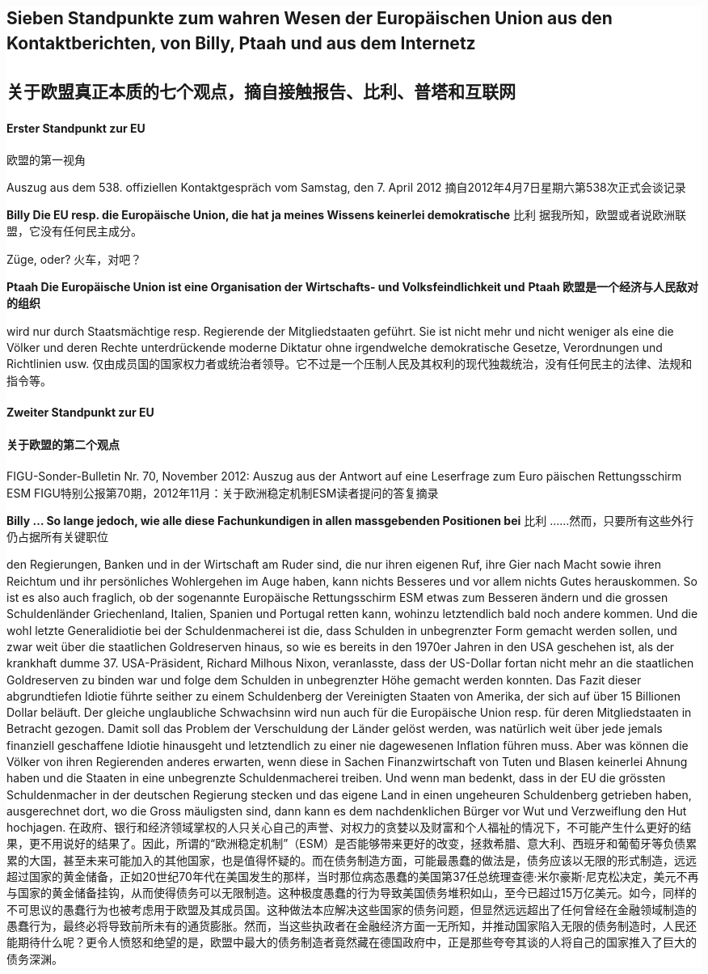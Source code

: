 ## Sieben Standpunkte zum wahren Wesen der Europäischen Union aus den Kontaktberichten, von Billy, Ptaah und aus dem Internetz
## 关于欧盟真正本质的七个观点，摘自接触报告、比利、普塔和互联网

#### Erster Standpunkt zur EU
欧盟的第一视角

Auszug aus dem 538. offiziellen Kontaktgespräch vom Samstag, den 7. April 2012
摘自2012年4月7日星期六第538次正式会谈记录

**Billy      Die EU resp. die Europäische Union, die hat ja meines Wissens keinerlei demokratische**
比利     据我所知，欧盟或者说欧洲联盟，它没有任何民主成分。

Züge, oder?
火车，对吧？

**Ptaah     Die Europäische Union ist eine Organisation der Wirtschafts- und Volksfeindlichkeit und**
**Ptaah    欧盟是一个经济与人民敌对的组织**

wird nur durch Staatsmächtige resp. Regierende der Mitgliedstaaten geführt. Sie ist nicht mehr und nicht weniger als eine die Völker und deren Rechte unterdrückende moderne Diktatur ohne irgendwelche demokratische Gesetze, Verordnungen und Richtlinien usw.
仅由成员国的国家权力者或统治者领导。它不过是一个压制人民及其权利的现代独裁统治，没有任何民主的法律、法规和指令等。

#### Zweiter Standpunkt zur EU
#### 关于欧盟的第二个观点

FIGU-Sonder-Bulletin Nr. 70, November 2012: Auszug aus der Antwort auf eine Leserfrage zum Euro päischen Rettungsschirm ESM
FIGU特别公报第70期，2012年11月：关于欧洲稳定机制ESM读者提问的答复摘录

**Billy      … So lange jedoch, wie alle diese Fachunkundigen in allen massgebenden Positionen bei**
比利 ……然而，只要所有这些外行仍占据所有关键职位

den Regierungen, Banken und in der Wirtschaft am Ruder sind, die nur ihren eigenen Ruf, ihre Gier nach Macht sowie ihren Reichtum und ihr persönliches Wohlergehen im Auge haben, kann nichts Besseres und vor allem nichts Gutes herauskommen. So ist es also auch fraglich, ob der sogenannte Europäische Rettungsschirm ESM etwas zum Besseren ändern und die grossen Schuldenländer Griechenland, Italien, Spanien und Portugal retten kann, wohinzu letztendlich bald noch andere kommen. Und die wohl letzte Generalidiotie bei der Schuldenmacherei ist die, dass Schulden in unbegrenzter Form gemacht werden sollen, und zwar weit über die staatlichen Goldreserven hinaus, so wie es bereits in den 1970er Jahren in den USA geschehen ist, als der krankhaft dumme 37. USA-Präsident, Richard Milhous Nixon, veranlasste, dass der US-Dollar fortan nicht mehr an die staatlichen Goldreserven zu binden war und folge dem Schulden in unbegrenzter Höhe gemacht werden konnten. Das Fazit dieser abgrundtiefen Idiotie führte seither zu einem Schuldenberg der Vereinigten Staaten von Amerika, der sich auf über 15 Billionen Dollar beläuft. Der gleiche unglaubliche Schwachsinn wird nun auch für die Europäische Union resp. für deren Mitgliedstaaten in Betracht gezogen. Damit soll das Problem der Verschuldung der Länder gelöst werden, was natürlich weit über jede jemals finanziell geschaffene Idiotie hinausgeht und letztendlich zu einer nie dagewesenen Inflation führen muss. Aber was können die Völker von ihren Regierenden anderes erwarten, wenn diese in Sachen Finanzwirtschaft von Tuten und Blasen keinerlei Ahnung haben und die Staaten in eine unbegrenzte Schuldenmacherei treiben. Und wenn man bedenkt, dass in der EU die grössten Schuldenmacher in der deutschen Regierung stecken und das eigene Land in einen ungeheuren Schuldenberg getrieben haben, ausgerechnet dort, wo die Gross mäuligsten sind, dann kann es dem nachdenklichen Bürger vor Wut und Verzweiflung den Hut hochjagen.
在政府、银行和经济领域掌权的人只关心自己的声誉、对权力的贪婪以及财富和个人福祉的情况下，不可能产生什么更好的结果，更不用说好的结果了。因此，所谓的“欧洲稳定机制”（ESM）是否能够带来更好的改变，拯救希腊、意大利、西班牙和葡萄牙等负债累累的大国，甚至未来可能加入的其他国家，也是值得怀疑的。而在债务制造方面，可能最愚蠢的做法是，债务应该以无限的形式制造，远远超过国家的黄金储备，正如20世纪70年代在美国发生的那样，当时那位病态愚蠢的美国第37任总统理查德·米尔豪斯·尼克松决定，美元不再与国家的黄金储备挂钩，从而使得债务可以无限制造。这种极度愚蠢的行为导致美国债务堆积如山，至今已超过15万亿美元。如今，同样的不可思议的愚蠢行为也被考虑用于欧盟及其成员国。这种做法本应解决这些国家的债务问题，但显然远远超出了任何曾经在金融领域制造的愚蠢行为，最终必将导致前所未有的通货膨胀。然而，当这些执政者在金融经济方面一无所知，并推动国家陷入无限的债务制造时，人民还能期待什么呢？更令人愤怒和绝望的是，欧盟中最大的债务制造者竟然藏在德国政府中，正是那些夸夸其谈的人将自己的国家推入了巨大的债务深渊。
